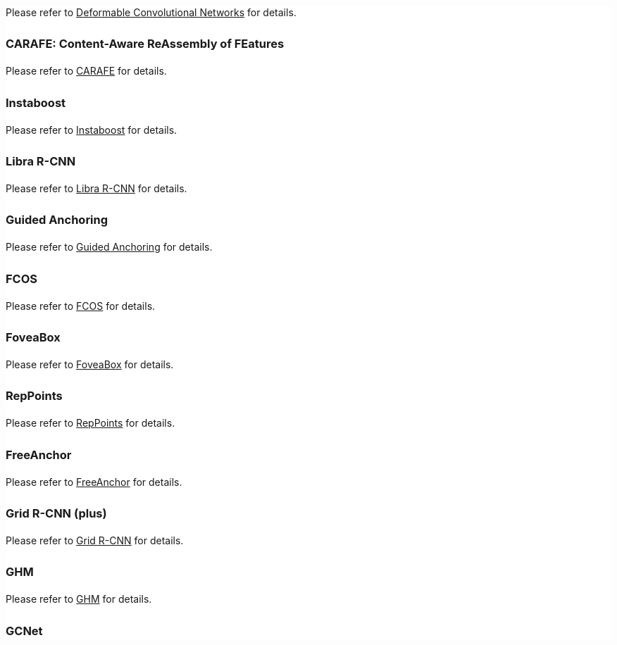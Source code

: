 Please refer to [Deformable Convolutional Networks](https://github.com/open-mmlab/mmdetection/blob/main/configs/dcn) for details.

### CARAFE: Content-Aware ReAssembly of FEatures

Please refer to [CARAFE](https://github.com/open-mmlab/mmdetection/blob/main/configs/carafe) for details.

### Instaboost

Please refer to [Instaboost](https://github.com/open-mmlab/mmdetection/blob/main/configs/instaboost) for details.

### Libra R-CNN

Please refer to [Libra R-CNN](https://github.com/open-mmlab/mmdetection/blob/main/configs/libra_rcnn) for details.

### Guided Anchoring

Please refer to [Guided Anchoring](https://github.com/open-mmlab/mmdetection/blob/main/configs/guided_anchoring) for details.

### FCOS

Please refer to [FCOS](https://github.com/open-mmlab/mmdetection/blob/main/configs/fcos) for details.

### FoveaBox

Please refer to [FoveaBox](https://github.com/open-mmlab/mmdetection/blob/main/configs/foveabox) for details.

### RepPoints

Please refer to [RepPoints](https://github.com/open-mmlab/mmdetection/blob/main/configs/reppoints) for details.

### FreeAnchor

Please refer to [FreeAnchor](https://github.com/open-mmlab/mmdetection/blob/main/configs/free_anchor) for details.

### Grid R-CNN (plus)

Please refer to [Grid R-CNN](https://github.com/open-mmlab/mmdetection/blob/main/configs/grid_rcnn) for details.

### GHM

Please refer to [GHM](https://github.com/open-mmlab/mmdetection/blob/main/configs/ghm) for details.

### GCNet
